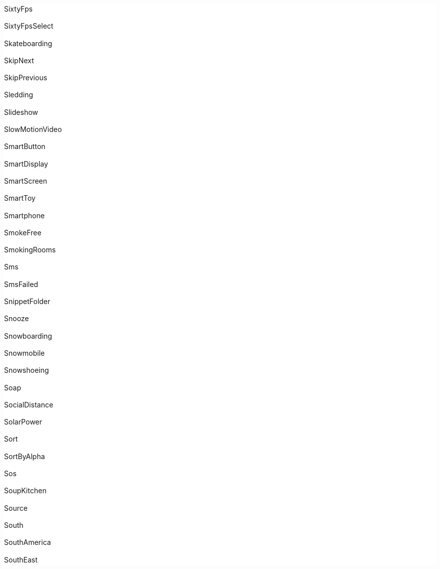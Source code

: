SixtyFps

SixtyFpsSelect

Skateboarding

SkipNext

SkipPrevious

Sledding

Slideshow

SlowMotionVideo

SmartButton

SmartDisplay

SmartScreen

SmartToy

Smartphone

SmokeFree

SmokingRooms

Sms

SmsFailed

SnippetFolder

Snooze

Snowboarding

Snowmobile

Snowshoeing

Soap

SocialDistance

SolarPower

Sort

SortByAlpha

Sos

SoupKitchen

Source

South

SouthAmerica

SouthEast
